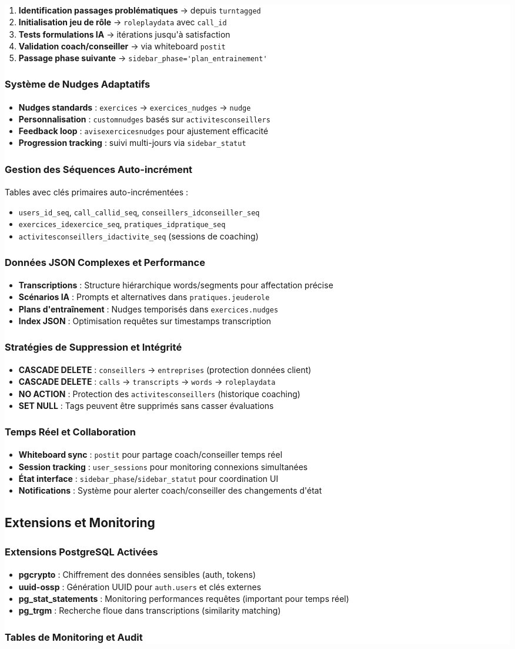 1. **Identification passages problématiques** → depuis `turntagged`
2. **Initialisation jeu de rôle** → `roleplaydata` avec `call_id`
3. **Tests formulations IA** → itérations jusqu'à satisfaction
4. **Validation coach/conseiller** → via whiteboard `postit`
5. **Passage phase suivante** → `sidebar_phase='plan_entrainement'`

### Système de Nudges Adaptatifs

- **Nudges standards** : `exercices` → `exercices_nudges` → `nudge`
- **Personnalisation** : `customnudges` basés sur `activitesconseillers`
- **Feedback loop** : `avisexercicesnudges` pour ajustement efficacité
- **Progression tracking** : suivi multi-jours via `sidebar_statut`

### Gestion des Séquences Auto-incrément

Tables avec clés primaires auto-incrémentées :

- `users_id_seq`, `call_callid_seq`, `conseillers_idconseiller_seq`
- `exercices_idexercice_seq`, `pratiques_idpratique_seq`
- `activitesconseillers_idactivite_seq` (sessions de coaching)

### Données JSON Complexes et Performance

- **Transcriptions** : Structure hiérarchique words/segments pour affectation précise
- **Scénarios IA** : Prompts et alternatives dans `pratiques.jeuderole`
- **Plans d'entraînement** : Nudges temporisés dans `exercices.nudges`
- **Index JSON** : Optimisation requêtes sur timestamps transcription

### Stratégies de Suppression et Intégrité

- **CASCADE DELETE** : `conseillers` → `entreprises` (protection données client)
- **CASCADE DELETE** : `calls` → `transcripts` → `words` → `roleplaydata`
- **NO ACTION** : Protection des `activitesconseillers` (historique coaching)
- **SET NULL** : Tags peuvent être supprimés sans casser évaluations

### Temps Réel et Collaboration

- **Whiteboard sync** : `postit` pour partage coach/conseiller temps réel
- **Session tracking** : `user_sessions` pour monitoring connexions simultanées
- **État interface** : `sidebar_phase`/`sidebar_statut` pour coordination UI
- **Notifications** : Système pour alerter coach/conseiller des changements d'état

## Extensions et Monitoring

### Extensions PostgreSQL Activées

- **pgcrypto** : Chiffrement des données sensibles (auth, tokens)
- **uuid-ossp** : Génération UUID pour `auth.users` et clés externes
- **pg_stat_statements** : Monitoring performances requêtes (important pour temps réel)
- **pg_trgm** : Recherche floue dans transcriptions (similarity matching)

### Tables de Monitoring et Audit
